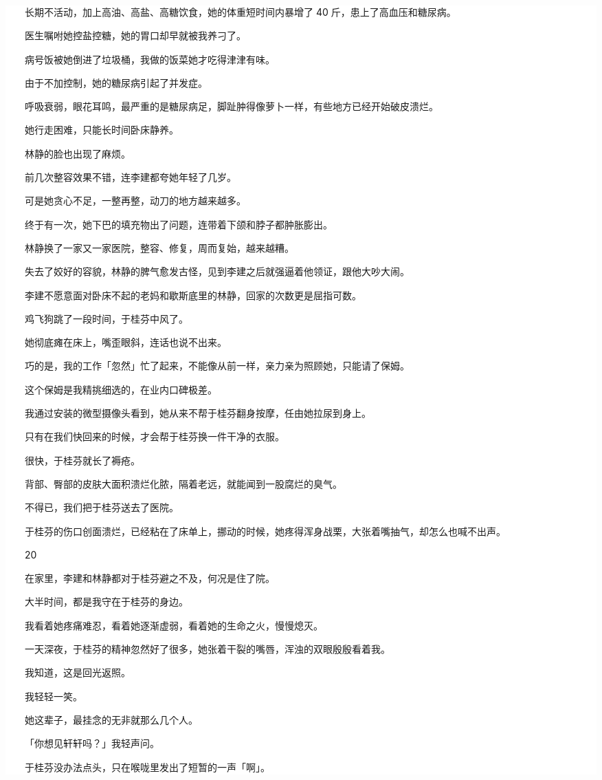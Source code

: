 &emsp;&emsp;长期不活动，加上高油、高盐、高糖饮食，她的体重短时间内暴增了 40 斤，患上了高血压和糖尿病。  
  
&emsp;&emsp;医生嘱咐她控盐控糖，她的胃口却早就被我养刁了。  
  
&emsp;&emsp;病号饭被她倒进了垃圾桶，我做的饭菜她才吃得津津有味。  
  
&emsp;&emsp;由于不加控制，她的糖尿病引起了并发症。  
  
&emsp;&emsp;呼吸衰弱，眼花耳鸣，最严重的是糖尿病足，脚趾肿得像萝卜一样，有些地方已经开始破皮溃烂。  
  
&emsp;&emsp;她行走困难，只能长时间卧床静养。  
  
&emsp;&emsp;林静的脸也出现了麻烦。  
  
&emsp;&emsp;前几次整容效果不错，连李建都夸她年轻了几岁。  
  
&emsp;&emsp;可是她贪心不足，一整再整，动刀的地方越来越多。  
  
&emsp;&emsp;终于有一次，她下巴的填充物出了问题，连带着下颌和脖子都肿胀膨出。  
  
&emsp;&emsp;林静换了一家又一家医院，整容、修复，周而复始，越来越糟。  
  
&emsp;&emsp;失去了姣好的容貌，林静的脾气愈发古怪，见到李建之后就强逼着他领证，跟他大吵大闹。  
  
&emsp;&emsp;李建不愿意面对卧床不起的老妈和歇斯底里的林静，回家的次数更是屈指可数。  
  
&emsp;&emsp;鸡飞狗跳了一段时间，于桂芬中风了。  
  
&emsp;&emsp;她彻底瘫在床上，嘴歪眼斜，连话也说不出来。  
  
&emsp;&emsp;巧的是，我的工作「忽然」忙了起来，不能像从前一样，亲力亲为照顾她，只能请了保姆。  
  
&emsp;&emsp;这个保姆是我精挑细选的，在业内口碑极差。  
  
&emsp;&emsp;我通过安装的微型摄像头看到，她从来不帮于桂芬翻身按摩，任由她拉尿到身上。  
  
&emsp;&emsp;只有在我们快回来的时候，才会帮于桂芬换一件干净的衣服。  
  
&emsp;&emsp;很快，于桂芬就长了褥疮。  
  
&emsp;&emsp;背部、臀部的皮肤大面积溃烂化脓，隔着老远，就能闻到一股腐烂的臭气。  
  
&emsp;&emsp;不得已，我们把于桂芬送去了医院。  
  
&emsp;&emsp;于桂芬的伤口创面溃烂，已经粘在了床单上，挪动的时候，她疼得浑身战栗，大张着嘴抽气，却怎么也喊不出声。  
  
&emsp;&emsp;20  
  
&emsp;&emsp;在家里，李建和林静都对于桂芬避之不及，何况是住了院。  
  
&emsp;&emsp;大半时间，都是我守在于桂芬的身边。  
  
&emsp;&emsp;我看着她疼痛难忍，看着她逐渐虚弱，看着她的生命之火，慢慢熄灭。  
  
&emsp;&emsp;一天深夜，于桂芬的精神忽然好了很多，她张着干裂的嘴唇，浑浊的双眼殷殷看着我。  
  
&emsp;&emsp;我知道，这是回光返照。  
  
&emsp;&emsp;我轻轻一笑。  
  
&emsp;&emsp;她这辈子，最挂念的无非就那么几个人。  
  
&emsp;&emsp;「你想见轩轩吗？」我轻声问。  
  
&emsp;&emsp;于桂芬没办法点头，只在喉咙里发出了短暂的一声「啊」。  
  